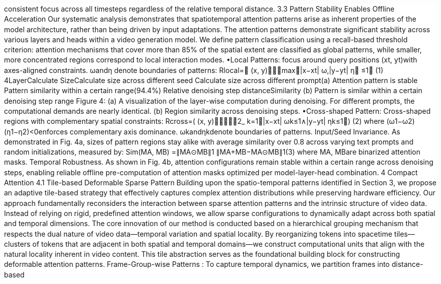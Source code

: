 consistent focus across all timesteps regardless of the relative temporal distance.
3.3 Pattern Stability Enables Offline Acceleration
Our systematic analysis demonstrates that spatiotemporal attention patterns arise as inherent properties
of the model architecture, rather than being driven by input adaptations.
The attention patterns demonstrate significant stability across various layers and heads within a video
generation model. We define pattern classification using a recall-based threshold criterion: attention
mechanisms that cover more than 85% of the spatial extent are classified as global patterns, while
smaller, more concentrated regions correspond to local interaction modes.
•Local Patterns: focus around query positions (xt, yt)with axes-aligned constraints. ωandη
denote boundaries of patterns:
Rlocal=
(x, y)max|x−xt|
ω,|y−yt|
η
≤1
(1)
4LayerCalculate SizeCalculate size across different seed
Calculate size across different prompt(a) Attention pattern is stable
Pattern similarity within a certain range(94.4%)
Relative denoising step distanceSimilarity (b) Pattern is similar within a certain denoising step range
Figure 4: (a) A visualization of the layer-wise computation during denoising. For different prompts,
the computational demands are nearly identical. (b) Region similarity across denoising steps.
•Cross-shaped Pattern: Cross-shaped regions with complementary spatial constraints:
Rcross=(
(x, y)2_
k=1|x−xt|
ωk≤1∧|y−yt|
ηk≤1)
(2)
where (ω1−ω2)(η1−η2)<0enforces complementary axis dominance. ωkandηkdenote
boundaries of patterns.
Input/Seed Invariance. As demonstrated in Fig. 4a, sizes of pattern regions stay alike with average
similarity over 0.8 across varying text prompts and random initializations, measured by:
Sim(MA, MB) =∥MA⊙MB∥1
∥MA+MB−MA⊙MB∥1(3)
where MA, MBare binarized attention masks.
Temporal Robustness. As shown in Fig. 4b, attention configurations remain stable within a certain
range across denoising steps, enabling reliable offline pre-computation of attention masks optimized
per model-layer-head combination.
4 Compact Attention
4.1 Tile-based Deformable Sparse Pattern
Building upon the spatio-temporal patterns identified in Section 3, we propose an adaptive tile-based
strategy that effectively captures complex attention distributions while preserving hardware efficiency.
Our approach fundamentally reconsiders the interaction between sparse attention patterns and the
intrinsic structure of video data. Instead of relying on rigid, predefined attention windows, we allow
sparse configurations to dynamically adapt across both spatial and temporal dimensions.
The core innovation of our method is conducted based on a hierarchical grouping mechanism that
respects the dual nature of video data—temporal variation and spatial locality. By reorganizing tokens
into spacetime tiles—clusters of tokens that are adjacent in both spatial and temporal domains—we
construct computational units that align with the natural locality inherent in video content. This tile
abstraction serves as the foundational building block for constructing deformable attention patterns.
Frame-Group-wise Patterns : To capture temporal dynamics, we partition frames into distance-based